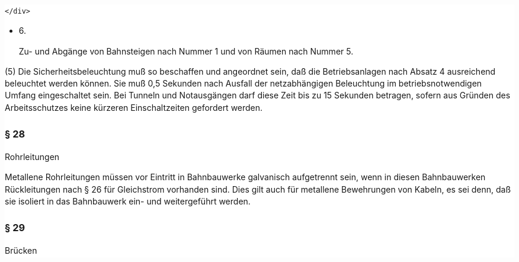     </div>

  - 6\.
    
    <div style="">
    
    Zu- und Abgänge von Bahnsteigen nach Nummer 1 und von Räumen nach
    Nummer 5.
    
    </div>

</div>

<div class="jurAbsatz">

(5) Die Sicherheitsbeleuchtung muß so beschaffen und angeordnet sein,
daß die Betriebsanlagen nach Absatz 4 ausreichend beleuchtet werden
können. Sie muß 0,5 Sekunden nach Ausfall der netzabhängigen
Beleuchtung im betriebsnotwendigen Umfang eingeschaltet sein. Bei
Tunneln und Notausgängen darf diese Zeit bis zu 15 Sekunden betragen,
sofern aus Gründen des Arbeitsschutzes keine kürzeren Einschaltzeiten
gefordert werden.

</div>

</div>

</div>

</div>

<span id="BJNR026480987BJNE003800328.html"></span>

### § 28  
Rohrleitungen

<div>

<div class="jnhtml">

<div>

<div class="jurAbsatz">

Metallene Rohrleitungen müssen vor Eintritt in Bahnbauwerke galvanisch
aufgetrennt sein, wenn in diesen Bahnbauwerken Rückleitungen nach § 26
für Gleichstrom vorhanden sind. Dies gilt auch für metallene
Bewehrungen von Kabeln, es sei denn, daß sie isoliert in das Bahnbauwerk
ein- und weitergeführt werden.

</div>

</div>

</div>

</div>

<span id="BJNR026480987BJNE003900328.html"></span>

### § 29  
Brücken
